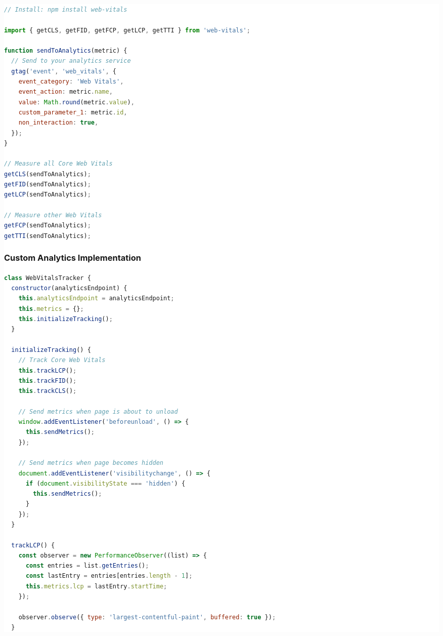 ```javascript
// Install: npm install web-vitals

import { getCLS, getFID, getFCP, getLCP, getTTI } from 'web-vitals';

function sendToAnalytics(metric) {
  // Send to your analytics service
  gtag('event', 'web_vitals', {
    event_category: 'Web Vitals',
    event_action: metric.name,
    value: Math.round(metric.value),
    custom_parameter_1: metric.id,
    non_interaction: true,
  });
}

// Measure all Core Web Vitals
getCLS(sendToAnalytics);
getFID(sendToAnalytics);
getLCP(sendToAnalytics);

// Measure other Web Vitals
getFCP(sendToAnalytics);
getTTI(sendToAnalytics);
```

### Custom Analytics Implementation

```javascript
class WebVitalsTracker {
  constructor(analyticsEndpoint) {
    this.analyticsEndpoint = analyticsEndpoint;
    this.metrics = {};
    this.initializeTracking();
  }
  
  initializeTracking() {
    // Track Core Web Vitals
    this.trackLCP();
    this.trackFID();
    this.trackCLS();
    
    // Send metrics when page is about to unload
    window.addEventListener('beforeunload', () => {
      this.sendMetrics();
    });
    
    // Send metrics when page becomes hidden
    document.addEventListener('visibilitychange', () => {
      if (document.visibilityState === 'hidden') {
        this.sendMetrics();
      }
    });
  }
  
  trackLCP() {
    const observer = new PerformanceObserver((list) => {
      const entries = list.getEntries();
      const lastEntry = entries[entries.length - 1];
      this.metrics.lcp = lastEntry.startTime;
    });
    
    observer.observe({ type: 'largest-contentful-paint', buffered: true });
  }
```